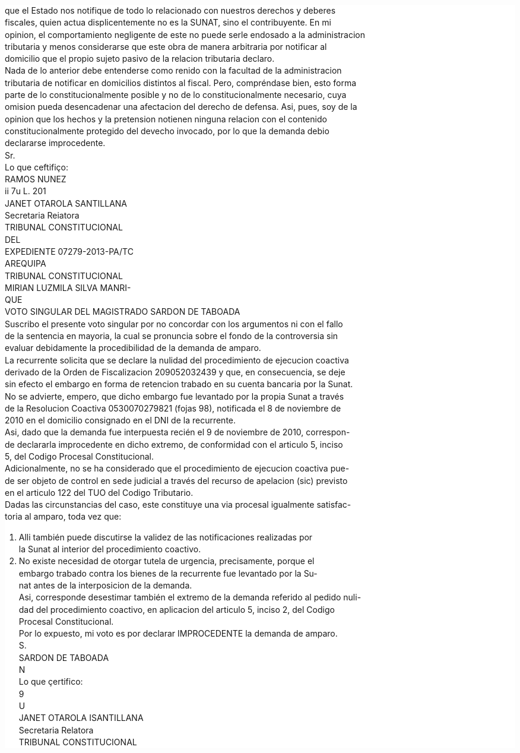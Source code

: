 que el Estado nos notifique de todo lo relacionado con nuestros derechos y deberes  
fiscales, quien actua displicentemente no es la SUNAT, sino el contribuyente. En mi  
opinion, el comportamiento negligente de este no puede serle endosado a la administracion  
tributaria y menos considerarse que este obra de manera arbitraria por notificar al  
domicilio que el propio sujeto pasivo de la relacion tributaria declaro.  
Nada de lo anterior debe entenderse como renido con la facultad de la administracion  
tributaria de notificar en domicilios distintos al fiscal. Pero, compréndase bien, esto forma  
parte de lo constitucionalmente posible y no de lo constitucionalmente necesario, cuya  
omision pueda desencadenar una afectacion del derecho de defensa. Asi, pues, soy de la  
opinion que los hechos y la pretension notienen ninguna relacion con el contenido  
constitucionalmente protegido del devecho invocado, por lo que la demanda debio  
declararse improcedente.  
Sr.  
Lo que ceftifiço:  
RAMOS NUNEZ  
ii 7u L. 201  
JANET OTAROLA SANTILLANA  
Secretaria Reiatora  
TRIBUNAL CONSTITUCIONAL  
DEL  
EXPEDIENTE 07279-2013-PA/TC  
AREQUIPA  
TRIBUNAL CONSTITUCIONAL  
MIRIAN LUZMILA SILVA MANRI-  
QUE  
VOTO SINGULAR DEL MAGISTRADO SARDON DE TABOADA  
Suscribo el presente voto singular por no concordar con los argumentos ni con el fallo  
de la sentencia en mayoria, la cual se pronuncia sobre el fondo de la controversia sin  
evaluar debidamente la procedibilidad de la demanda de amparo.  
La recurrente solicita que se declare la nulidad del procedimiento de ejecucion coactiva  
derivado de la Orden de Fiscalizacion 209052032439 y que, en consecuencia, se deje  
sin efecto el embargo en forma de retencion trabado en su cuenta bancaria por la Sunat.  
No se advierte, empero, que dicho embargo fue levantado por la propia Sunat a través  
de la Resolucion Coactiva 0530070279821 (fojas 98), notificada el 8 de noviembre de  
2010 en el domicilio consignado en el DNI de la recurrente.  
Asi, dado que la demanda fue interpuesta recién el 9 de noviembre de 2010, correspon-  
de declararla improcedente en dicho extremo, de conformidad con el articulo 5, inciso  
5, del Codigo Procesal Constitucional.  
Adicionalmente, no se ha considerado que el procedimiento de ejecucion coactiva pue-  
de ser objeto de control en sede judicial a través del recurso de apelacion (sic) previsto  
en el articulo 122 del TUO del Codigo Tributario.  
Dadas las circunstancias del caso, este constituye una via procesal igualmente satisfac-  
toria al amparo, toda vez que:  
1. Alli también puede discutirse la validez de las notificaciones realizadas por  
la Sunat al interior del procedimiento coactivo.  
2. No existe necesidad de otorgar tutela de urgencia, precisamente, porque el  
embargo trabado contra los bienes de la recurrente fue levantado por la Su-  
nat antes de la interposicion de la demanda.  
Asi, corresponde desestimar también el extremo de la demanda referido al pedido nuli-  
dad del procedimiento coactivo, en aplicacion del articulo 5, inciso 2, del Codigo  
Procesal Constitucional.  
Por lo expuesto, mi voto es por declarar IMPROCEDENTE la demanda de amparo.  
S.  
SARDON DE TABOADA  
N  
Lo que çertifico:  
9  
U  
JANET OTAROLA ISANTILLANA  
Secretaria Relatora  
TRIBUNAL CONSTITUCIONAL